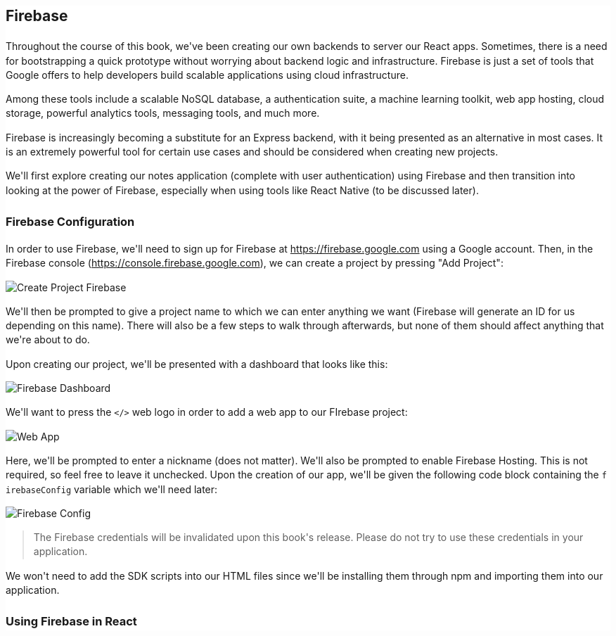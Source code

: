 

## Firebase

Throughout the course of this book, we've been creating our own backends to server our React apps. Sometimes, there is a need for bootstrapping a quick prototype without worrying about backend logic and infrastructure. Firebase is just a set of tools that Google offers to help developers build scalable applications using cloud infrastructure.

Among these tools include a scalable NoSQL database, a authentication suite, a machine learning toolkit, web app hosting, cloud storage, powerful analytics tools, messaging tools, and much more.

Firebase is increasingly becoming a substitute for an Express backend, with it being presented as an alternative in most cases. It is an extremely powerful tool for certain use cases and should be considered when creating new projects.

We'll first explore creating our notes application (complete with user authentication) using Firebase and then transition into looking at the power of Firebase, especially when using tools like React Native (to be discussed later).

### Firebase Configuration

In order to use Firebase, we'll need to sign up for Firebase at https://firebase.google.com using a Google account. Then, in the Firebase console (https://console.firebase.google.com), we can create a project by pressing "Add Project":

![Create Project Firebase](https://i.imgur.com/lm01So1.png)

We'll then be prompted to give a project name to which we can enter anything we want (Firebase will generate an ID for us depending on this name). There will also be a few steps to walk through afterwards, but none of them should affect anything that we're about to do.

Upon creating our project, we'll be presented with a dashboard that looks like this:

![Firebase Dashboard](https://i.imgur.com/wgyCo6F.png)

We'll want to press the `</>` web logo in order to add a web app to our FIrebase project:

![Web App](https://i.imgur.com/2qPDeKv.png)

Here, we'll be prompted to enter a nickname (does not matter). We'll also be prompted to enable Firebase Hosting. This is not required, so feel free to leave it unchecked. Upon the creation of our app, we'll be given the following code block containing the `firebaseConfig` variable which we'll need later:

![Firebase Config](https://i.imgur.com/cHaEyGN.png)

> The Firebase credentials will be invalidated upon this book's release. Please do not try to use these credentials in your application.

We won't need to add the SDK scripts into our HTML files since we'll be installing them through npm and importing them into our application.

### Using Firebase in React
